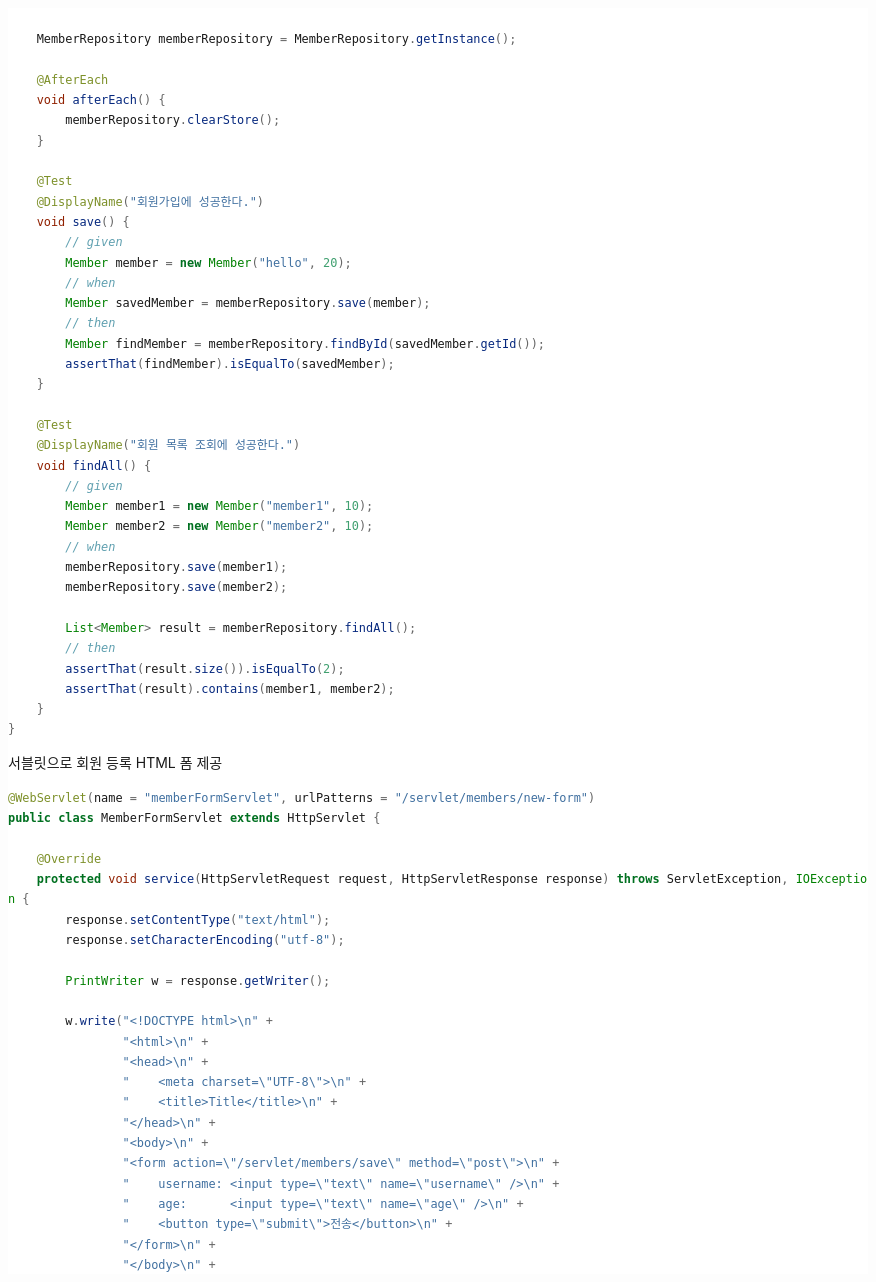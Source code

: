 ```java

    MemberRepository memberRepository = MemberRepository.getInstance();

    @AfterEach
    void afterEach() {
        memberRepository.clearStore();
    }

    @Test
    @DisplayName("회원가입에 성공한다.")
    void save() {
        // given
        Member member = new Member("hello", 20);
        // when
        Member savedMember = memberRepository.save(member);
        // then
        Member findMember = memberRepository.findById(savedMember.getId());
        assertThat(findMember).isEqualTo(savedMember);
    }

    @Test
    @DisplayName("회원 목록 조회에 성공한다.")
    void findAll() {
        // given
        Member member1 = new Member("member1", 10);
        Member member2 = new Member("member2", 10);
        // when
        memberRepository.save(member1);
        memberRepository.save(member2);

        List<Member> result = memberRepository.findAll();
        // then
        assertThat(result.size()).isEqualTo(2);
        assertThat(result).contains(member1, member2);
    }
}
```

서블릿으로 회원 등록 HTML 폼 제공
```java
@WebServlet(name = "memberFormServlet", urlPatterns = "/servlet/members/new-form")
public class MemberFormServlet extends HttpServlet {

    @Override
    protected void service(HttpServletRequest request, HttpServletResponse response) throws ServletException, IOException {
        response.setContentType("text/html");
        response.setCharacterEncoding("utf-8");

        PrintWriter w = response.getWriter();

        w.write("<!DOCTYPE html>\n" +
                "<html>\n" +
                "<head>\n" +
                "    <meta charset=\"UTF-8\">\n" +
                "    <title>Title</title>\n" +
                "</head>\n" +
                "<body>\n" +
                "<form action=\"/servlet/members/save\" method=\"post\">\n" +
                "    username: <input type=\"text\" name=\"username\" />\n" +
                "    age:      <input type=\"text\" name=\"age\" />\n" +
                "    <button type=\"submit\">전송</button>\n" +
                "</form>\n" +
                "</body>\n" +
```